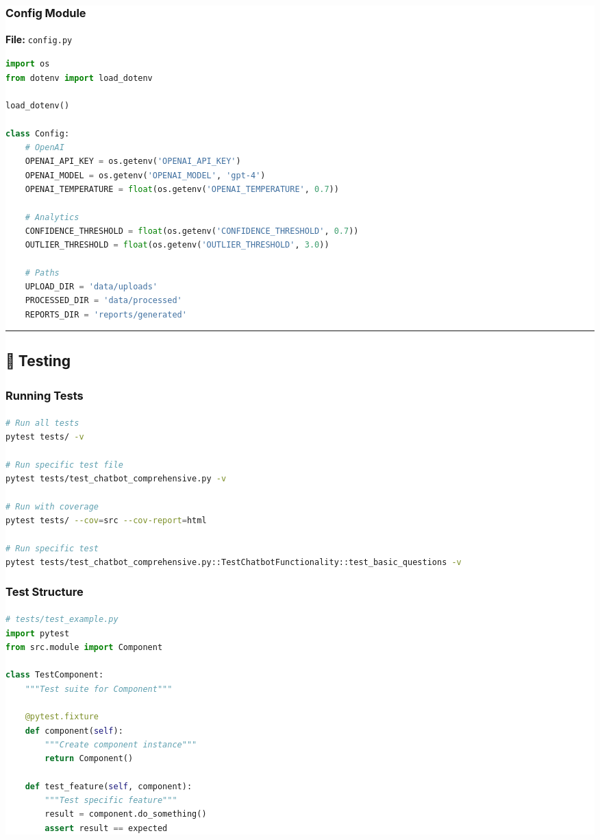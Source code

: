 ### Config Module

**File:** `config.py`

```python
import os
from dotenv import load_dotenv

load_dotenv()

class Config:
    # OpenAI
    OPENAI_API_KEY = os.getenv('OPENAI_API_KEY')
    OPENAI_MODEL = os.getenv('OPENAI_MODEL', 'gpt-4')
    OPENAI_TEMPERATURE = float(os.getenv('OPENAI_TEMPERATURE', 0.7))
    
    # Analytics
    CONFIDENCE_THRESHOLD = float(os.getenv('CONFIDENCE_THRESHOLD', 0.7))
    OUTLIER_THRESHOLD = float(os.getenv('OUTLIER_THRESHOLD', 3.0))
    
    # Paths
    UPLOAD_DIR = 'data/uploads'
    PROCESSED_DIR = 'data/processed'
    REPORTS_DIR = 'reports/generated'
```

---

## 🧪 Testing

### Running Tests

```bash
# Run all tests
pytest tests/ -v

# Run specific test file
pytest tests/test_chatbot_comprehensive.py -v

# Run with coverage
pytest tests/ --cov=src --cov-report=html

# Run specific test
pytest tests/test_chatbot_comprehensive.py::TestChatbotFunctionality::test_basic_questions -v
```

### Test Structure

```python
# tests/test_example.py
import pytest
from src.module import Component

class TestComponent:
    """Test suite for Component"""
    
    @pytest.fixture
    def component(self):
        """Create component instance"""
        return Component()
    
    def test_feature(self, component):
        """Test specific feature"""
        result = component.do_something()
        assert result == expected
```